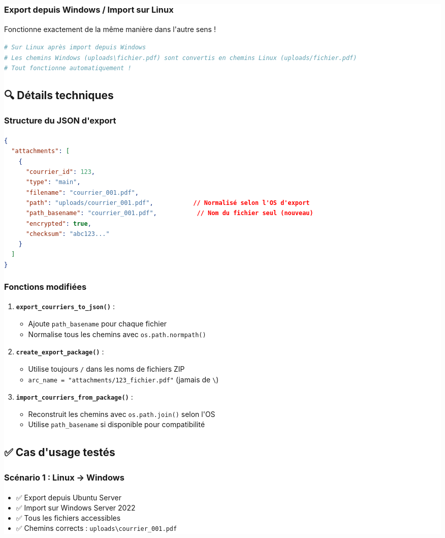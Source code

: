 ### Export depuis Windows / Import sur Linux

Fonctionne exactement de la même manière dans l'autre sens !

```bash
# Sur Linux après import depuis Windows
# Les chemins Windows (uploads\fichier.pdf) sont convertis en chemins Linux (uploads/fichier.pdf)
# Tout fonctionne automatiquement !
```

## 🔍 Détails techniques

### Structure du JSON d'export

```json
{
  "attachments": [
    {
      "courrier_id": 123,
      "type": "main",
      "filename": "courrier_001.pdf",
      "path": "uploads/courrier_001.pdf",           // Normalisé selon l'OS d'export
      "path_basename": "courrier_001.pdf",           // Nom du fichier seul (nouveau)
      "encrypted": true,
      "checksum": "abc123..."
    }
  ]
}
```

### Fonctions modifiées

1. **`export_courriers_to_json()`** :
   - Ajoute `path_basename` pour chaque fichier
   - Normalise tous les chemins avec `os.path.normpath()`

2. **`create_export_package()`** :
   - Utilise toujours `/` dans les noms de fichiers ZIP
   - `arc_name = "attachments/123_fichier.pdf"` (jamais de `\`)

3. **`import_courriers_from_package()`** :
   - Reconstruit les chemins avec `os.path.join()` selon l'OS
   - Utilise `path_basename` si disponible pour compatibilité

## ✅ Cas d'usage testés

### Scénario 1 : Linux → Windows
- ✅ Export depuis Ubuntu Server
- ✅ Import sur Windows Server 2022
- ✅ Tous les fichiers accessibles
- ✅ Chemins corrects : `uploads\courrier_001.pdf`
